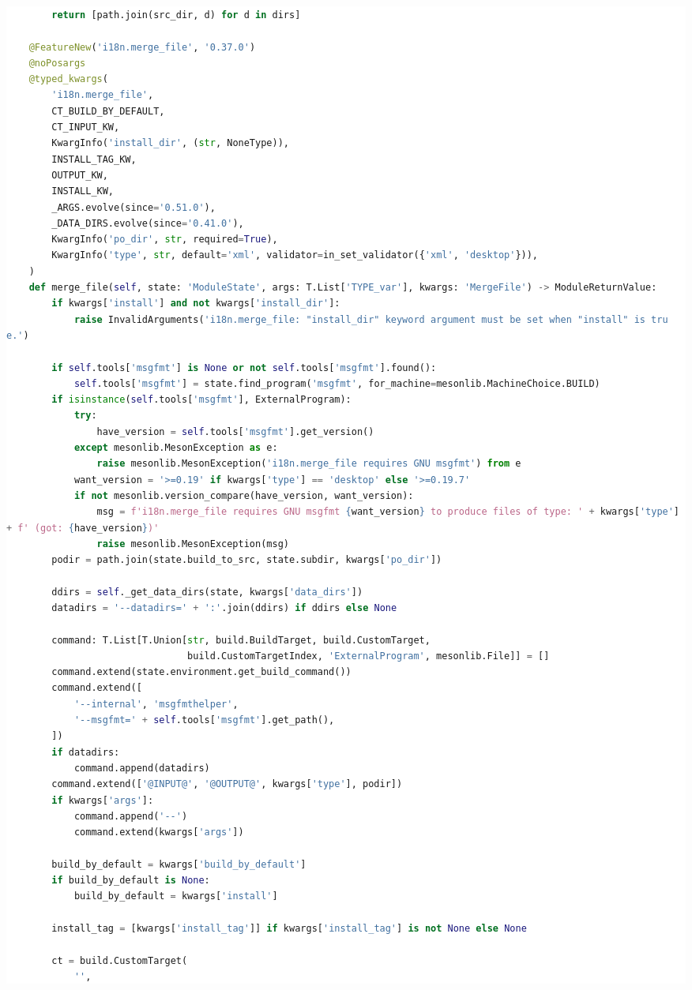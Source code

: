 ```python
        return [path.join(src_dir, d) for d in dirs]

    @FeatureNew('i18n.merge_file', '0.37.0')
    @noPosargs
    @typed_kwargs(
        'i18n.merge_file',
        CT_BUILD_BY_DEFAULT,
        CT_INPUT_KW,
        KwargInfo('install_dir', (str, NoneType)),
        INSTALL_TAG_KW,
        OUTPUT_KW,
        INSTALL_KW,
        _ARGS.evolve(since='0.51.0'),
        _DATA_DIRS.evolve(since='0.41.0'),
        KwargInfo('po_dir', str, required=True),
        KwargInfo('type', str, default='xml', validator=in_set_validator({'xml', 'desktop'})),
    )
    def merge_file(self, state: 'ModuleState', args: T.List['TYPE_var'], kwargs: 'MergeFile') -> ModuleReturnValue:
        if kwargs['install'] and not kwargs['install_dir']:
            raise InvalidArguments('i18n.merge_file: "install_dir" keyword argument must be set when "install" is true.')

        if self.tools['msgfmt'] is None or not self.tools['msgfmt'].found():
            self.tools['msgfmt'] = state.find_program('msgfmt', for_machine=mesonlib.MachineChoice.BUILD)
        if isinstance(self.tools['msgfmt'], ExternalProgram):
            try:
                have_version = self.tools['msgfmt'].get_version()
            except mesonlib.MesonException as e:
                raise mesonlib.MesonException('i18n.merge_file requires GNU msgfmt') from e
            want_version = '>=0.19' if kwargs['type'] == 'desktop' else '>=0.19.7'
            if not mesonlib.version_compare(have_version, want_version):
                msg = f'i18n.merge_file requires GNU msgfmt {want_version} to produce files of type: ' + kwargs['type'] + f' (got: {have_version})'
                raise mesonlib.MesonException(msg)
        podir = path.join(state.build_to_src, state.subdir, kwargs['po_dir'])

        ddirs = self._get_data_dirs(state, kwargs['data_dirs'])
        datadirs = '--datadirs=' + ':'.join(ddirs) if ddirs else None

        command: T.List[T.Union[str, build.BuildTarget, build.CustomTarget,
                                build.CustomTargetIndex, 'ExternalProgram', mesonlib.File]] = []
        command.extend(state.environment.get_build_command())
        command.extend([
            '--internal', 'msgfmthelper',
            '--msgfmt=' + self.tools['msgfmt'].get_path(),
        ])
        if datadirs:
            command.append(datadirs)
        command.extend(['@INPUT@', '@OUTPUT@', kwargs['type'], podir])
        if kwargs['args']:
            command.append('--')
            command.extend(kwargs['args'])

        build_by_default = kwargs['build_by_default']
        if build_by_default is None:
            build_by_default = kwargs['install']

        install_tag = [kwargs['install_tag']] if kwargs['install_tag'] is not None else None

        ct = build.CustomTarget(
            '',
```